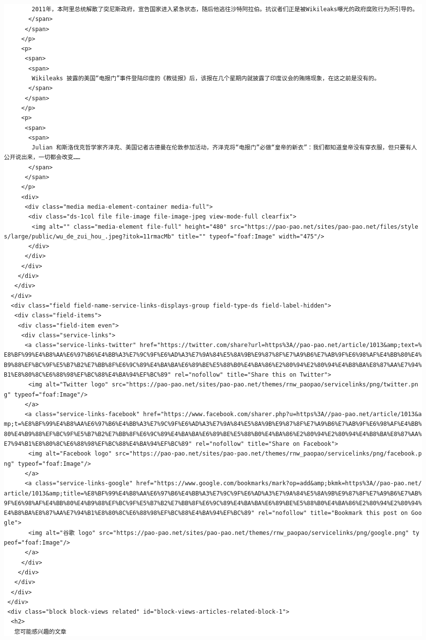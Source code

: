             2011年，本阿里总统解散了突尼斯政府，宣告国家进入紧急状态，随后他逃往沙特阿拉伯。抗议者们正是被Wikileaks曝光的政府腐败行为所引导的。
           </span>
          </span>
         </p>
         <p>
          <span>
           <span>
            Wikileaks 披露的美国“电报门”事件登陆印度的《教徒报》后，该报在几个星期内就披露了印度议会的贿赂现象，在这之前是没有的。
           </span>
          </span>
         </p>
         <p>
          <span>
           <span>
            Julian 和斯洛伐克哲学家齐泽克、美国记者古德曼在伦敦参加活动，齐泽克将“电报门”必做“皇帝的新衣”：我们都知道皇帝没有穿衣服，但只要有人公开说出来，一切都会改变……
           </span>
          </span>
         </p>
         <div>
          <div class="media media-element-container media-full">
           <div class="ds-1col file file-image file-image-jpeg view-mode-full clearfix">
            <img alt="" class="media-element file-full" height="480" src="https://pao-pao.net/sites/pao-pao.net/files/styles/large/public/wu_de_zui_hou_.jpeg?itok=11rmacMb" title="" typeof="foaf:Image" width="475"/>
           </div>
          </div>
         </div>
        </div>
       </div>
      </div>
      <div class="field field-name-service-links-displays-group field-type-ds field-label-hidden">
       <div class="field-items">
        <div class="field-item even">
         <div class="service-links">
          <a class="service-links-twitter" href="https://twitter.com/share?url=https%3A//pao-pao.net/article/1013&amp;text=%E8%BF%99%E4%B8%AA%E6%97%B6%E4%BB%A3%E7%9C%9F%E6%AD%A3%E7%9A%84%E5%8A%9B%E9%87%8F%E7%A9%B6%E7%AB%9F%E6%98%AF%E4%BB%80%E4%B9%88%EF%BC%9F%E5%B7%B2%E7%BB%8F%E6%9C%89%E4%BA%BA%E6%89%BE%E5%88%B0%E4%BA%86%E2%80%94%E2%80%94%E4%B8%BA%E8%87%AA%E7%94%B1%E8%80%8C%E6%88%98%EF%BC%88%E4%BA%94%EF%BC%89" rel="nofollow" title="Share this on Twitter">
           <img alt="Twitter logo" src="https://pao-pao.net/sites/pao-pao.net/themes/rnw_paopao/servicelinks/png/twitter.png" typeof="foaf:Image"/>
          </a>
          <a class="service-links-facebook" href="https://www.facebook.com/sharer.php?u=https%3A//pao-pao.net/article/1013&amp;t=%E8%BF%99%E4%B8%AA%E6%97%B6%E4%BB%A3%E7%9C%9F%E6%AD%A3%E7%9A%84%E5%8A%9B%E9%87%8F%E7%A9%B6%E7%AB%9F%E6%98%AF%E4%BB%80%E4%B9%88%EF%BC%9F%E5%B7%B2%E7%BB%8F%E6%9C%89%E4%BA%BA%E6%89%BE%E5%88%B0%E4%BA%86%E2%80%94%E2%80%94%E4%B8%BA%E8%87%AA%E7%94%B1%E8%80%8C%E6%88%98%EF%BC%88%E4%BA%94%EF%BC%89" rel="nofollow" title="Share on Facebook">
           <img alt="Facebook logo" src="https://pao-pao.net/sites/pao-pao.net/themes/rnw_paopao/servicelinks/png/facebook.png" typeof="foaf:Image"/>
          </a>
          <a class="service-links-google" href="https://www.google.com/bookmarks/mark?op=add&amp;bkmk=https%3A//pao-pao.net/article/1013&amp;title=%E8%BF%99%E4%B8%AA%E6%97%B6%E4%BB%A3%E7%9C%9F%E6%AD%A3%E7%9A%84%E5%8A%9B%E9%87%8F%E7%A9%B6%E7%AB%9F%E6%98%AF%E4%BB%80%E4%B9%88%EF%BC%9F%E5%B7%B2%E7%BB%8F%E6%9C%89%E4%BA%BA%E6%89%BE%E5%88%B0%E4%BA%86%E2%80%94%E2%80%94%E4%B8%BA%E8%87%AA%E7%94%B1%E8%80%8C%E6%88%98%EF%BC%88%E4%BA%94%EF%BC%89" rel="nofollow" title="Bookmark this post on Google">
           <img alt="谷歌 logo" src="https://pao-pao.net/sites/pao-pao.net/themes/rnw_paopao/servicelinks/png/google.png" typeof="foaf:Image"/>
          </a>
         </div>
        </div>
       </div>
      </div>
     </div>
     <div class="block block-views related" id="block-views-articles-related-block-1">
      <h2>
       您可能感兴趣的文章